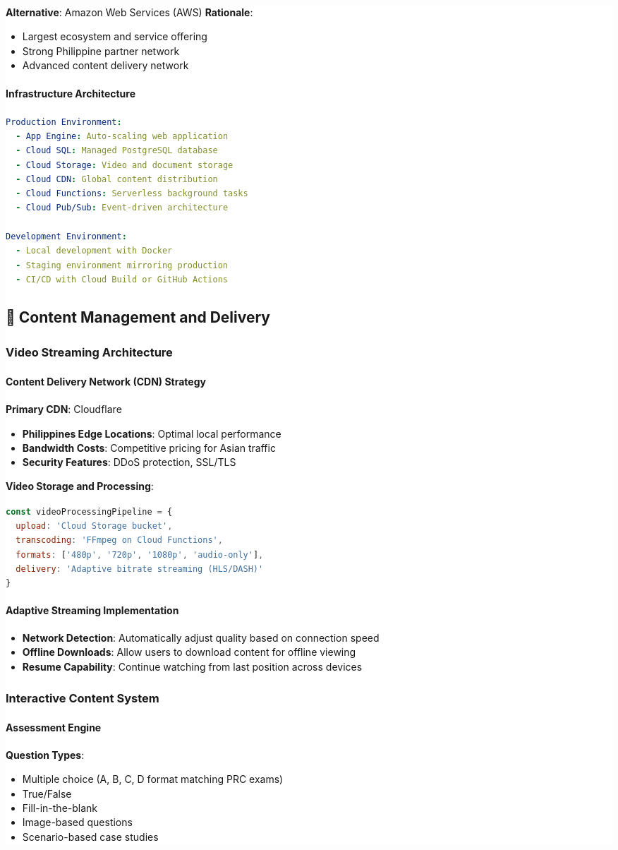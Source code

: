 **Alternative**: Amazon Web Services (AWS)
**Rationale**:
- Largest ecosystem and service offering
- Strong Philippine partner network
- Advanced content delivery network

#### Infrastructure Architecture
```yaml
Production Environment:
  - App Engine: Auto-scaling web application
  - Cloud SQL: Managed PostgreSQL database
  - Cloud Storage: Video and document storage
  - Cloud CDN: Global content distribution
  - Cloud Functions: Serverless background tasks
  - Cloud Pub/Sub: Event-driven architecture

Development Environment:
  - Local development with Docker
  - Staging environment mirroring production
  - CI/CD with Cloud Build or GitHub Actions
```

## 🎥 Content Management and Delivery

### Video Streaming Architecture

#### Content Delivery Network (CDN) Strategy
**Primary CDN**: Cloudflare
- **Philippines Edge Locations**: Optimal local performance
- **Bandwidth Costs**: Competitive pricing for Asian traffic
- **Security Features**: DDoS protection, SSL/TLS

**Video Storage and Processing**:
```javascript
const videoProcessingPipeline = {
  upload: 'Cloud Storage bucket',
  transcoding: 'FFmpeg on Cloud Functions',
  formats: ['480p', '720p', '1080p', 'audio-only'],
  delivery: 'Adaptive bitrate streaming (HLS/DASH)'
}
```

#### Adaptive Streaming Implementation
- **Network Detection**: Automatically adjust quality based on connection speed
- **Offline Downloads**: Allow users to download content for offline viewing
- **Resume Capability**: Continue watching from last position across devices

### Interactive Content System

#### Assessment Engine
**Question Types**:
- Multiple choice (A, B, C, D format matching PRC exams)
- True/False
- Fill-in-the-blank
- Image-based questions
- Scenario-based case studies
